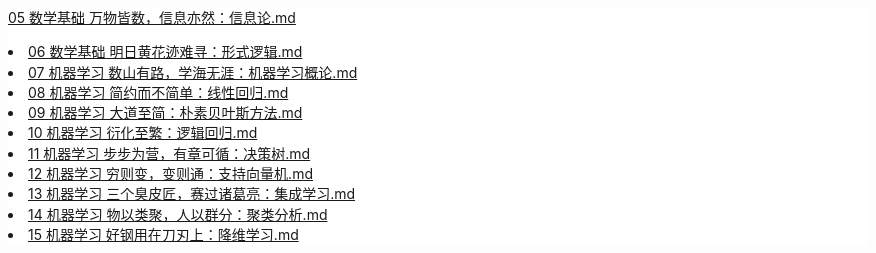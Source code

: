 <a class="menu-item" href="/%e4%b8%93%e6%a0%8f/%e4%ba%ba%e5%b7%a5%e6%99%ba%e8%83%bd%e5%9f%ba%e7%a1%80%e8%af%be/05%20%e6%95%b0%e5%ad%a6%e5%9f%ba%e7%a1%80%20%e4%b8%87%e7%89%a9%e7%9a%86%e6%95%b0%ef%bc%8c%e4%bf%a1%e6%81%af%e4%ba%a6%e7%84%b6%ef%bc%9a%e4%bf%a1%e6%81%af%e8%ae%ba.md" id="05 数学基础 万物皆数，信息亦然：信息论.md">05 数学基础 万物皆数，信息亦然：信息论.md</a>
</li>
<li>
<a class="menu-item" href="/%e4%b8%93%e6%a0%8f/%e4%ba%ba%e5%b7%a5%e6%99%ba%e8%83%bd%e5%9f%ba%e7%a1%80%e8%af%be/06%20%e6%95%b0%e5%ad%a6%e5%9f%ba%e7%a1%80%20%e6%98%8e%e6%97%a5%e9%bb%84%e8%8a%b1%e8%bf%b9%e9%9a%be%e5%af%bb%ef%bc%9a%e5%bd%a2%e5%bc%8f%e9%80%bb%e8%be%91.md" id="06 数学基础 明日黄花迹难寻：形式逻辑.md">06 数学基础 明日黄花迹难寻：形式逻辑.md</a>
</li>
<li>
<a class="menu-item" href="/%e4%b8%93%e6%a0%8f/%e4%ba%ba%e5%b7%a5%e6%99%ba%e8%83%bd%e5%9f%ba%e7%a1%80%e8%af%be/07%20%e6%9c%ba%e5%99%a8%e5%ad%a6%e4%b9%a0%20%e6%95%b0%e5%b1%b1%e6%9c%89%e8%b7%af%ef%bc%8c%e5%ad%a6%e6%b5%b7%e6%97%a0%e6%b6%af%ef%bc%9a%e6%9c%ba%e5%99%a8%e5%ad%a6%e4%b9%a0%e6%a6%82%e8%ae%ba.md" id="07 机器学习 数山有路，学海无涯：机器学习概论.md">07 机器学习 数山有路，学海无涯：机器学习概论.md</a>
</li>
<li>
<a class="menu-item" href="/%e4%b8%93%e6%a0%8f/%e4%ba%ba%e5%b7%a5%e6%99%ba%e8%83%bd%e5%9f%ba%e7%a1%80%e8%af%be/08%20%e6%9c%ba%e5%99%a8%e5%ad%a6%e4%b9%a0%20%e7%ae%80%e7%ba%a6%e8%80%8c%e4%b8%8d%e7%ae%80%e5%8d%95%ef%bc%9a%e7%ba%bf%e6%80%a7%e5%9b%9e%e5%bd%92.md" id="08 机器学习 简约而不简单：线性回归.md">08 机器学习 简约而不简单：线性回归.md</a>
</li>
<li>
<a class="menu-item" href="/%e4%b8%93%e6%a0%8f/%e4%ba%ba%e5%b7%a5%e6%99%ba%e8%83%bd%e5%9f%ba%e7%a1%80%e8%af%be/09%20%e6%9c%ba%e5%99%a8%e5%ad%a6%e4%b9%a0%20%e5%a4%a7%e9%81%93%e8%87%b3%e7%ae%80%ef%bc%9a%e6%9c%b4%e7%b4%a0%e8%b4%9d%e5%8f%b6%e6%96%af%e6%96%b9%e6%b3%95.md" id="09 机器学习 大道至简：朴素贝叶斯方法.md">09 机器学习 大道至简：朴素贝叶斯方法.md</a>
</li>
<li>
<a class="menu-item" href="/%e4%b8%93%e6%a0%8f/%e4%ba%ba%e5%b7%a5%e6%99%ba%e8%83%bd%e5%9f%ba%e7%a1%80%e8%af%be/10%20%e6%9c%ba%e5%99%a8%e5%ad%a6%e4%b9%a0%20%e8%a1%8d%e5%8c%96%e8%87%b3%e7%b9%81%ef%bc%9a%e9%80%bb%e8%be%91%e5%9b%9e%e5%bd%92.md" id="10 机器学习 衍化至繁：逻辑回归.md">10 机器学习 衍化至繁：逻辑回归.md</a>
</li>
<li>
<a class="menu-item" href="/%e4%b8%93%e6%a0%8f/%e4%ba%ba%e5%b7%a5%e6%99%ba%e8%83%bd%e5%9f%ba%e7%a1%80%e8%af%be/11%20%e6%9c%ba%e5%99%a8%e5%ad%a6%e4%b9%a0%20%e6%ad%a5%e6%ad%a5%e4%b8%ba%e8%90%a5%ef%bc%8c%e6%9c%89%e7%ab%a0%e5%8f%af%e5%be%aa%ef%bc%9a%e5%86%b3%e7%ad%96%e6%a0%91.md" id="11 机器学习 步步为营，有章可循：决策树.md">11 机器学习 步步为营，有章可循：决策树.md</a>
</li>
<li>
<a class="menu-item" href="/%e4%b8%93%e6%a0%8f/%e4%ba%ba%e5%b7%a5%e6%99%ba%e8%83%bd%e5%9f%ba%e7%a1%80%e8%af%be/12%20%e6%9c%ba%e5%99%a8%e5%ad%a6%e4%b9%a0%20%e7%a9%b7%e5%88%99%e5%8f%98%ef%bc%8c%e5%8f%98%e5%88%99%e9%80%9a%ef%bc%9a%e6%94%af%e6%8c%81%e5%90%91%e9%87%8f%e6%9c%ba.md" id="12 机器学习 穷则变，变则通：支持向量机.md">12 机器学习 穷则变，变则通：支持向量机.md</a>
</li>
<li>
<a class="menu-item" href="/%e4%b8%93%e6%a0%8f/%e4%ba%ba%e5%b7%a5%e6%99%ba%e8%83%bd%e5%9f%ba%e7%a1%80%e8%af%be/13%20%e6%9c%ba%e5%99%a8%e5%ad%a6%e4%b9%a0%20%e4%b8%89%e4%b8%aa%e8%87%ad%e7%9a%ae%e5%8c%a0%ef%bc%8c%e8%b5%9b%e8%bf%87%e8%af%b8%e8%91%9b%e4%ba%ae%ef%bc%9a%e9%9b%86%e6%88%90%e5%ad%a6%e4%b9%a0.md" id="13 机器学习 三个臭皮匠，赛过诸葛亮：集成学习.md">13 机器学习 三个臭皮匠，赛过诸葛亮：集成学习.md</a>
</li>
<li>
<a class="menu-item" href="/%e4%b8%93%e6%a0%8f/%e4%ba%ba%e5%b7%a5%e6%99%ba%e8%83%bd%e5%9f%ba%e7%a1%80%e8%af%be/14%20%e6%9c%ba%e5%99%a8%e5%ad%a6%e4%b9%a0%20%e7%89%a9%e4%bb%a5%e7%b1%bb%e8%81%9a%ef%bc%8c%e4%ba%ba%e4%bb%a5%e7%be%a4%e5%88%86%ef%bc%9a%e8%81%9a%e7%b1%bb%e5%88%86%e6%9e%90.md" id="14 机器学习 物以类聚，人以群分：聚类分析.md">14 机器学习 物以类聚，人以群分：聚类分析.md</a>
</li>
<li>
<a class="menu-item" href="/%e4%b8%93%e6%a0%8f/%e4%ba%ba%e5%b7%a5%e6%99%ba%e8%83%bd%e5%9f%ba%e7%a1%80%e8%af%be/15%20%e6%9c%ba%e5%99%a8%e5%ad%a6%e4%b9%a0%20%e5%a5%bd%e9%92%a2%e7%94%a8%e5%9c%a8%e5%88%80%e5%88%83%e4%b8%8a%ef%bc%9a%e9%99%8d%e7%bb%b4%e5%ad%a6%e4%b9%a0.md" id="15 机器学习 好钢用在刀刃上：降维学习.md">15 机器学习 好钢用在刀刃上：降维学习.md</a>
</li>